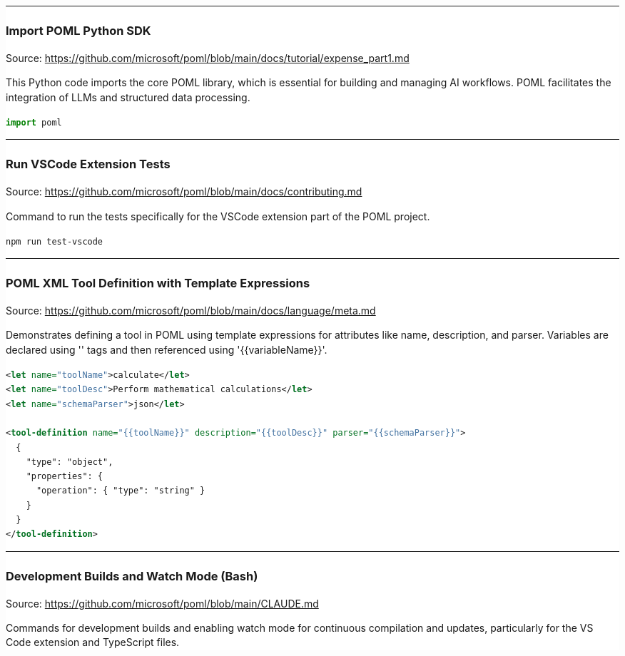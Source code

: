 --------------------------------

### Import POML Python SDK

Source: https://github.com/microsoft/poml/blob/main/docs/tutorial/expense_part1.md

This Python code imports the core POML library, which is essential for building and managing AI workflows. POML facilitates the integration of LLMs and structured data processing.

```python
import poml
```

--------------------------------

### Run VSCode Extension Tests

Source: https://github.com/microsoft/poml/blob/main/docs/contributing.md

Command to run the tests specifically for the VSCode extension part of the POML project.

```bash
npm run test-vscode
```

--------------------------------

### POML XML Tool Definition with Template Expressions

Source: https://github.com/microsoft/poml/blob/main/docs/language/meta.md

Demonstrates defining a tool in POML using template expressions for attributes like name, description, and parser. Variables are declared using '<let>' tags and then referenced using '{{variableName}}'.

```xml
<let name="toolName">calculate</let>
<let name="toolDesc">Perform mathematical calculations</let>
<let name="schemaParser">json</let>

<tool-definition name="{{toolName}}" description="{{toolDesc}}" parser="{{schemaParser}}">
  {
    "type": "object",
    "properties": {
      "operation": { "type": "string" }
    }
  }
</tool-definition>
```

--------------------------------

### Development Builds and Watch Mode (Bash)

Source: https://github.com/microsoft/poml/blob/main/CLAUDE.md

Commands for development builds and enabling watch mode for continuous compilation and updates, particularly for the VS Code extension and TypeScript files.
